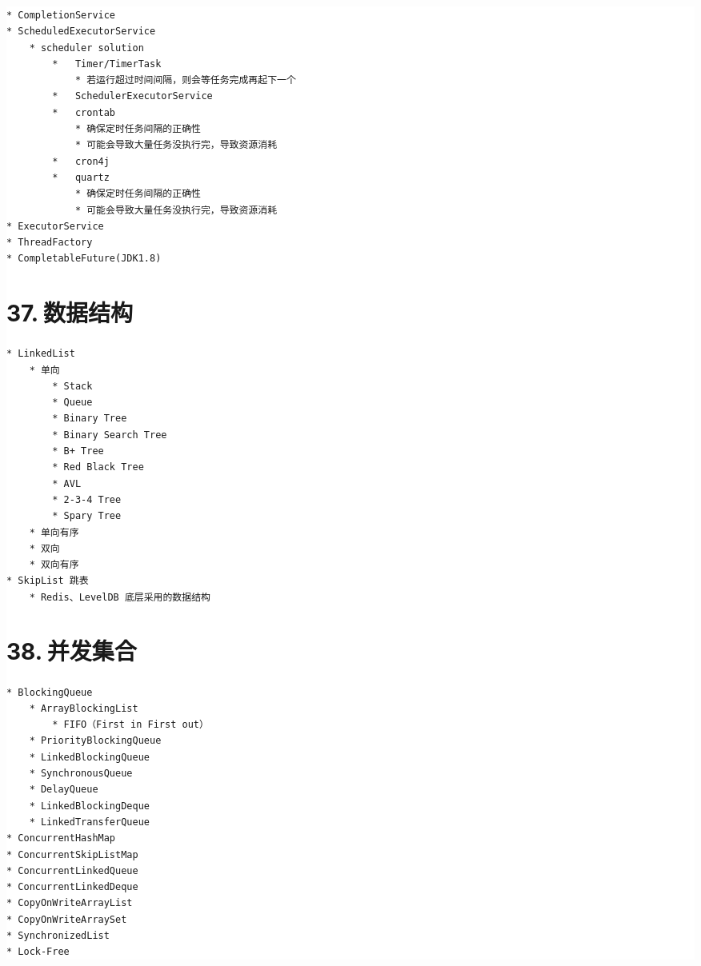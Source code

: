     * CompletionService
    * ScheduledExecutorService
        * scheduler solution
            *   Timer/TimerTask
                * 若运行超过时间间隔，则会等任务完成再起下一个
            *   SchedulerExecutorService
            *   crontab
                * 确保定时任务间隔的正确性
                * 可能会导致大量任务没执行完，导致资源消耗
            *   cron4j
            *   quartz
                * 确保定时任务间隔的正确性
                * 可能会导致大量任务没执行完，导致资源消耗
    * ExecutorService
    * ThreadFactory
    * CompletableFuture(JDK1.8)
# 37. 数据结构
    * LinkedList
        * 单向
            * Stack
            * Queue
            * Binary Tree
            * Binary Search Tree
            * B+ Tree
            * Red Black Tree
            * AVL 
            * 2-3-4 Tree
            * Spary Tree
        * 单向有序
        * 双向
        * 双向有序
    * SkipList 跳表
        * Redis、LevelDB 底层采用的数据结构
# 38. 并发集合
    * BlockingQueue
        * ArrayBlockingList
            * FIFO（First in First out）
        * PriorityBlockingQueue
        * LinkedBlockingQueue
        * SynchronousQueue
        * DelayQueue
        * LinkedBlockingDeque
        * LinkedTransferQueue
    * ConcurrentHashMap
    * ConcurrentSkipListMap
    * ConcurrentLinkedQueue
    * ConcurrentLinkedDeque
    * CopyOnWriteArrayList
    * CopyOnWriteArraySet
    * SynchronizedList
    * Lock-Free